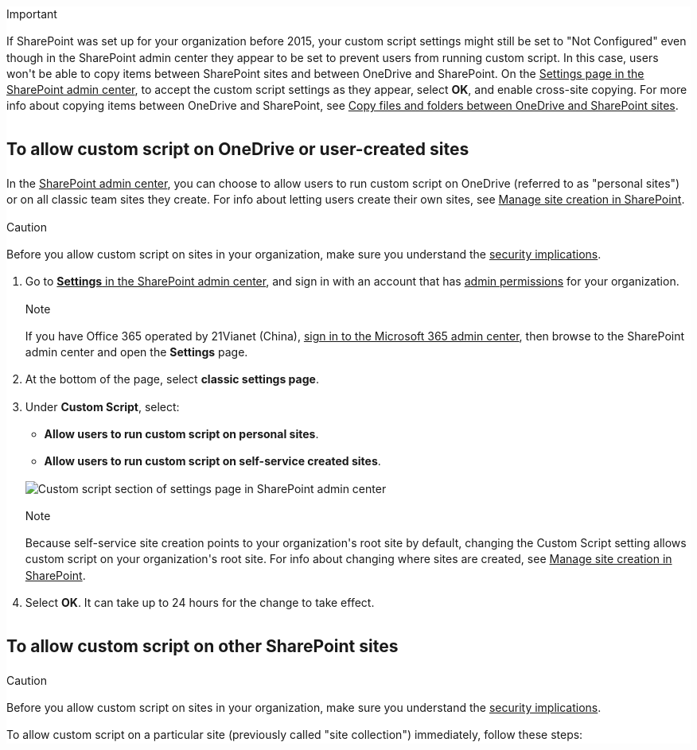 > [!IMPORTANT]
> If SharePoint was set up for your organization before 2015, your custom script settings might still be set to "Not Configured" even though in the SharePoint admin center they appear to be set to prevent users from running custom script. In this case, users won't be able to copy items between SharePoint sites and between OneDrive and SharePoint. On the <a href="https://go.microsoft.com/fwlink/?linkid=2185072" target="_blank">Settings page in the SharePoint admin center</a>, to accept the custom script settings as they appear, select **OK**, and enable cross-site copying. For more info about copying items between OneDrive and SharePoint, see [Copy files and folders between OneDrive and SharePoint sites](https://support.office.com/article/67a6323e-7fd4-4254-99a8-35613492a82f). 
  
## To allow custom script on OneDrive or user-created sites

In the <a href="https://go.microsoft.com/fwlink/?linkid=2185219" target="_blank">SharePoint admin center</a>, you can choose to allow users to run custom script on OneDrive (referred to as "personal sites") or on all classic team sites they create. For info about letting users create their own sites, see [Manage site creation in SharePoint](manage-site-creation.md).
  
> [!CAUTION]
> Before you allow custom script on sites in your organization, make sure you understand the [security implications](security-considerations-of-allowing-custom-script.md). 
  
1. Go to <a href="https://go.microsoft.com/fwlink/?linkid=2185072" target="_blank">**Settings** in the SharePoint admin center</a>, and sign in with an account that has [admin permissions](./sharepoint-admin-role.md) for your organization.

    >[!NOTE]
    >If you have Office 365 operated by 21Vianet (China), [sign in to the Microsoft 365 admin center](https://go.microsoft.com/fwlink/p/?linkid=850627), then browse to the SharePoint admin center and open the **Settings** page.

2. At the bottom of the page, select **classic settings page**.

3. Under **Custom Script**, select:

    - **Allow users to run custom script on personal sites**.

    - **Allow users to run custom script on self-service created sites**.

    ![Custom script section of settings page in SharePoint admin center](media/a96d5c23-6389-4343-81cb-7f055617f6e8.png)
  
    > [!NOTE]
    > Because self-service site creation points to your organization's root site by default, changing the Custom Script setting allows custom script on your organization's root site. For info about changing where sites are created, see [Manage site creation in SharePoint](manage-site-creation.md). 
  
4. Select **OK**. It can take up to 24 hours for the change to take effect.

## To allow custom script on other SharePoint sites

> [!CAUTION]
> Before you allow custom script on sites in your organization, make sure you understand the [security implications](security-considerations-of-allowing-custom-script.md). 
  
To allow custom script on a particular site (previously called "site collection") immediately, follow these steps:
